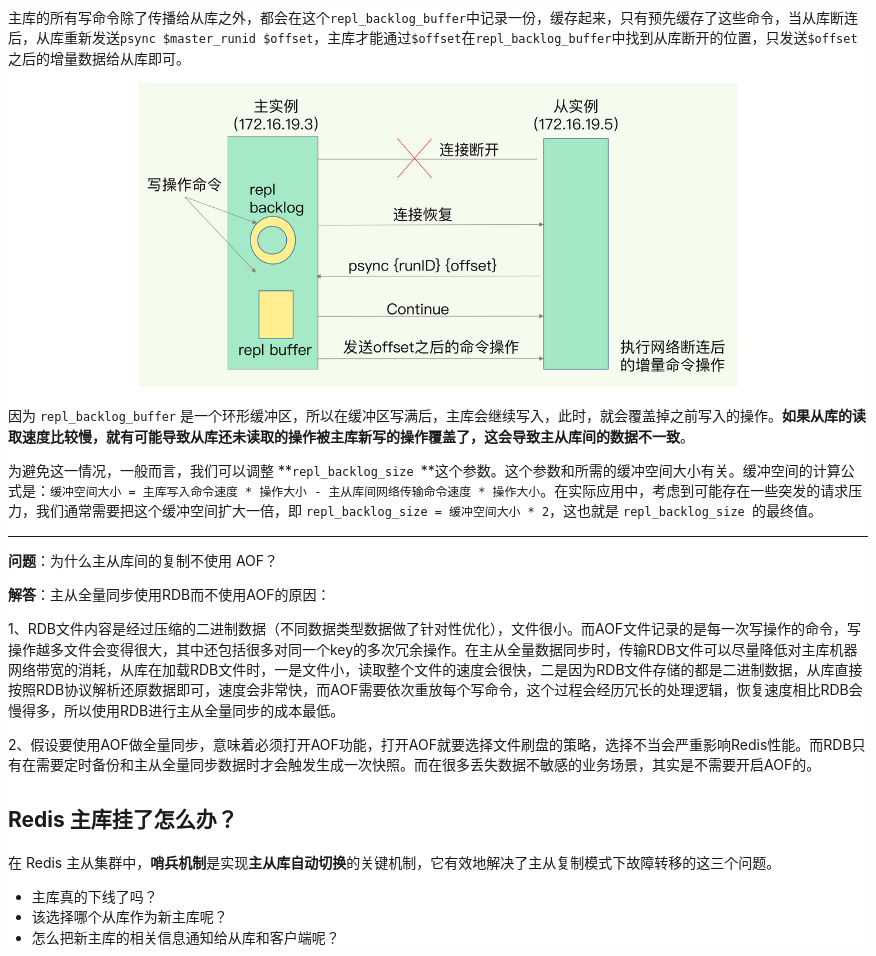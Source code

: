 主库的所有写命令除了传播给从库之外，都会在这个`repl_backlog_buffer`中记录一份，缓存起来，只有预先缓存了这些命令，当从库断连后，从库重新发送`psync $master_runid $offset`，主库才能通过`$offset`在`repl_backlog_buffer`中找到从库断开的位置，只发送`$offset`之后的增量数据给从库即可。

<div align="center"> <img src="..\..\images\redis\增量复制.jpg" width="600px"></div>

因为 `repl_backlog_buffer` 是一个环形缓冲区，所以在缓冲区写满后，主库会继续写入，此时，就会覆盖掉之前写入的操作。**如果从库的读取速度比较慢，就有可能导致从库还未读取的操作被主库新写的操作覆盖了，这会导致主从库间的数据不一致**。

为避免这一情况，一般而言，我们可以调整 **`repl_backlog_size `**这个参数。这个参数和所需的缓冲空间大小有关。缓冲空间的计算公式是：`缓冲空间大小 = 主库写入命令速度 * 操作大小 - 主从库间网络传输命令速度 * 操作大小`。在实际应用中，考虑到可能存在一些突发的请求压力，我们通常需要把这个缓冲空间扩大一倍，即 `repl_backlog_size = 缓冲空间大小 * 2`，这也就是 `repl_backlog_size `的最终值。

------

**问题**：为什么主从库间的复制不使用 AOF？

**解答**：主从全量同步使用RDB而不使用AOF的原因：

1、RDB文件内容是经过压缩的二进制数据（不同数据类型数据做了针对性优化），文件很小。而AOF文件记录的是每一次写操作的命令，写操作越多文件会变得很大，其中还包括很多对同一个key的多次冗余操作。在主从全量数据同步时，传输RDB文件可以尽量降低对主库机器网络带宽的消耗，从库在加载RDB文件时，一是文件小，读取整个文件的速度会很快，二是因为RDB文件存储的都是二进制数据，从库直接按照RDB协议解析还原数据即可，速度会非常快，而AOF需要依次重放每个写命令，这个过程会经历冗长的处理逻辑，恢复速度相比RDB会慢得多，所以使用RDB进行主从全量同步的成本最低。

2、假设要使用AOF做全量同步，意味着必须打开AOF功能，打开AOF就要选择文件刷盘的策略，选择不当会严重影响Redis性能。而RDB只有在需要定时备份和主从全量同步数据时才会触发生成一次快照。而在很多丢失数据不敏感的业务场景，其实是不需要开启AOF的。

## Redis 主库挂了怎么办？

在 Redis 主从集群中，**哨兵机制**是实现**主从库自动切换**的关键机制，它有效地解决了主从复制模式下故障转移的这三个问题。

* 主库真的下线了吗？
* 该选择哪个从库作为新主库呢？
* 怎么把新主库的相关信息通知给从库和客户端呢？
